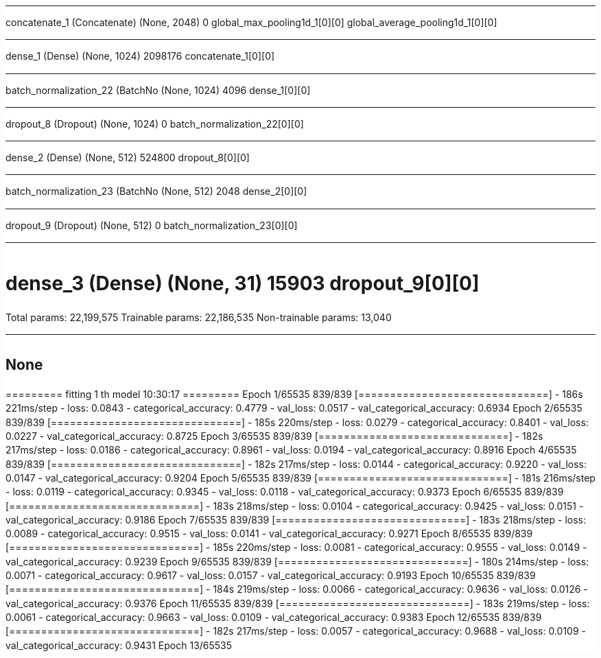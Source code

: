 __________________________________________________________________________________________________
concatenate_1 (Concatenate)     (None, 2048)         0           global_max_pooling1d_1[0][0]
                                                                 global_average_pooling1d_1[0][0]
__________________________________________________________________________________________________
dense_1 (Dense)                 (None, 1024)         2098176     concatenate_1[0][0]
__________________________________________________________________________________________________
batch_normalization_22 (BatchNo (None, 1024)         4096        dense_1[0][0]
__________________________________________________________________________________________________
dropout_8 (Dropout)             (None, 1024)         0           batch_normalization_22[0][0]
__________________________________________________________________________________________________
dense_2 (Dense)                 (None, 512)          524800      dropout_8[0][0]
__________________________________________________________________________________________________
batch_normalization_23 (BatchNo (None, 512)          2048        dense_2[0][0]
__________________________________________________________________________________________________
dropout_9 (Dropout)             (None, 512)          0           batch_normalization_23[0][0]
__________________________________________________________________________________________________
dense_3 (Dense)                 (None, 31)           15903       dropout_9[0][0]
==================================================================================================
Total params: 22,199,575
Trainable params: 22,186,535
Non-trainable params: 13,040
__________________________________________________________________________________________________
None
--------------------------------------------
========= fitting 1 th model 10:30:17 =========
Epoch 1/65535
839/839 [==============================] - 186s 221ms/step - loss: 0.0843 - categorical_accuracy: 0.4779 - val_loss: 0.0517 - val_categorical_accuracy: 0.6934
Epoch 2/65535
839/839 [==============================] - 185s 220ms/step - loss: 0.0279 - categorical_accuracy: 0.8401 - val_loss: 0.0227 - val_categorical_accuracy: 0.8725
Epoch 3/65535
839/839 [==============================] - 182s 217ms/step - loss: 0.0186 - categorical_accuracy: 0.8961 - val_loss: 0.0194 - val_categorical_accuracy: 0.8916
Epoch 4/65535
839/839 [==============================] - 182s 217ms/step - loss: 0.0144 - categorical_accuracy: 0.9220 - val_loss: 0.0147 - val_categorical_accuracy: 0.9204
Epoch 5/65535
839/839 [==============================] - 181s 216ms/step - loss: 0.0119 - categorical_accuracy: 0.9345 - val_loss: 0.0118 - val_categorical_accuracy: 0.9373
Epoch 6/65535
839/839 [==============================] - 183s 218ms/step - loss: 0.0104 - categorical_accuracy: 0.9425 - val_loss: 0.0151 - val_categorical_accuracy: 0.9186
Epoch 7/65535
839/839 [==============================] - 183s 218ms/step - loss: 0.0089 - categorical_accuracy: 0.9515 - val_loss: 0.0141 - val_categorical_accuracy: 0.9271
Epoch 8/65535
839/839 [==============================] - 185s 220ms/step - loss: 0.0081 - categorical_accuracy: 0.9555 - val_loss: 0.0149 - val_categorical_accuracy: 0.9239
Epoch 9/65535
839/839 [==============================] - 180s 214ms/step - loss: 0.0071 - categorical_accuracy: 0.9617 - val_loss: 0.0157 - val_categorical_accuracy: 0.9193
Epoch 10/65535
839/839 [==============================] - 184s 219ms/step - loss: 0.0066 - categorical_accuracy: 0.9636 - val_loss: 0.0126 - val_categorical_accuracy: 0.9376
Epoch 11/65535
839/839 [==============================] - 183s 219ms/step - loss: 0.0061 - categorical_accuracy: 0.9663 - val_loss: 0.0109 - val_categorical_accuracy: 0.9383
Epoch 12/65535
839/839 [==============================] - 182s 217ms/step - loss: 0.0057 - categorical_accuracy: 0.9688 - val_loss: 0.0109 - val_categorical_accuracy: 0.9431
Epoch 13/65535